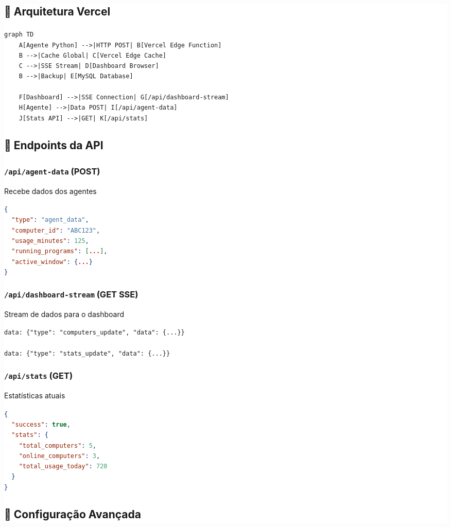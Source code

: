 ## 📡 Arquitetura Vercel

```mermaid
graph TD
    A[Agente Python] -->|HTTP POST| B[Vercel Edge Function]
    B -->|Cache Global| C[Vercel Edge Cache]
    C -->|SSE Stream| D[Dashboard Browser]
    B -->|Backup| E[MySQL Database]
    
    F[Dashboard] -->|SSE Connection| G[/api/dashboard-stream]
    H[Agente] -->|Data POST| I[/api/agent-data]
    J[Stats API] -->|GET| K[/api/stats]
```

## 🔗 Endpoints da API

### `/api/agent-data` (POST)
Recebe dados dos agentes
```json
{
  "type": "agent_data",
  "computer_id": "ABC123",
  "usage_minutes": 125,
  "running_programs": [...],
  "active_window": {...}
}
```

### `/api/dashboard-stream` (GET SSE)
Stream de dados para o dashboard
```
data: {"type": "computers_update", "data": {...}}

data: {"type": "stats_update", "data": {...}}
```

### `/api/stats` (GET)
Estatísticas atuais
```json
{
  "success": true,
  "stats": {
    "total_computers": 5,
    "online_computers": 3,
    "total_usage_today": 720
  }
}
```

## 🔧 Configuração Avançada
